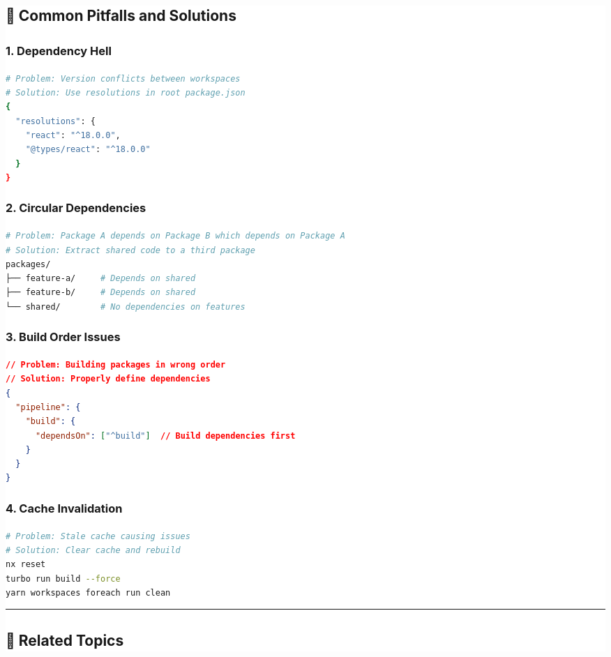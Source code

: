 
## 🚨 Common Pitfalls and Solutions

### 1. **Dependency Hell**
```bash
# Problem: Version conflicts between workspaces
# Solution: Use resolutions in root package.json
{
  "resolutions": {
    "react": "^18.0.0",
    "@types/react": "^18.0.0"
  }
}
```

### 2. **Circular Dependencies**
```bash
# Problem: Package A depends on Package B which depends on Package A
# Solution: Extract shared code to a third package
packages/
├── feature-a/     # Depends on shared
├── feature-b/     # Depends on shared  
└── shared/        # No dependencies on features
```

### 3. **Build Order Issues**
```json
// Problem: Building packages in wrong order
// Solution: Properly define dependencies
{
  "pipeline": {
    "build": {
      "dependsOn": ["^build"]  // Build dependencies first
    }
  }
}
```

### 4. **Cache Invalidation**
```bash
# Problem: Stale cache causing issues
# Solution: Clear cache and rebuild
nx reset
turbo run build --force
yarn workspaces foreach run clean
```

---

## 🔗 Related Topics

